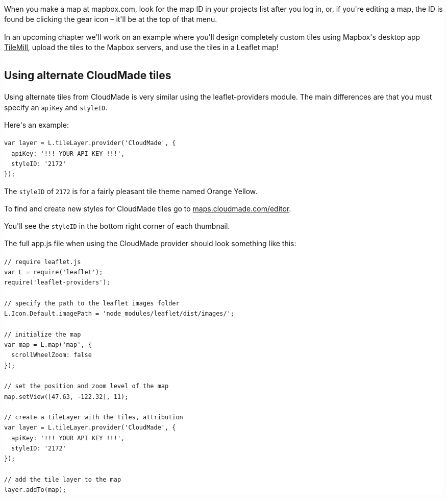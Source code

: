 ```
```

When you make a map at mapbox.com, look for the map ID in your projects list after you log in, or, if you're editing a map, the ID is found be clicking the gear icon – it'll be at the top of that menu.

In an upcoming chapter we'll work on an example where you'll design completely custom tiles using Mapbox's desktop app [TileMill](https://www.mapbox.com/tilemill/), upload the tiles to the Mapbox servers, and use the tiles in a Leaflet map!

## Using alternate CloudMade tiles

Using alternate tiles from CloudMade is very similar using the leaflet-providers module. The main differences are that you must specify an `apiKey` and `styleID`.

Here's an example:

```
var layer = L.tileLayer.provider('CloudMade', {
  apiKey: '!!! YOUR API KEY !!!',
  styleID: '2172'
});
```

The `styleID` of `2172` is for a fairly pleasant tile theme named Orange Yellow.

To find and create new styles for CloudMade tiles go to [maps.cloudmade.com/editor](http://maps.cloudmade.com/editor).

You'll see the `styleID` in the bottom right corner of each thumbnail.

The full app.js file when using the CloudMade provider should look something like this:

```
// require leaflet.js
var L = require('leaflet');
require('leaflet-providers');

// specify the path to the leaflet images folder
L.Icon.Default.imagePath = 'node_modules/leaflet/dist/images/';
 
// initialize the map
var map = L.map('map', {
  scrollWheelZoom: false
});
 
// set the position and zoom level of the map
map.setView([47.63, -122.32], 11);

// create a tileLayer with the tiles, attribution
var layer = L.tileLayer.provider('CloudMade', {
  apiKey: '!!! YOUR API KEY !!!',
  styleID: '2172'
});
 
// add the tile layer to the map
layer.addTo(map);
```
